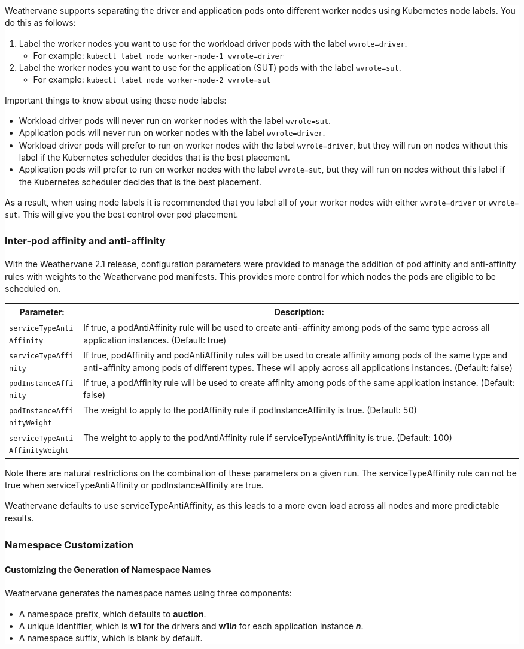 Weathervane supports separating the driver and application pods onto 
different worker nodes using Kubernetes node labels.  You do this as follows:

1. Label the worker nodes you want to use for the workload driver pods with the
label `wvrole=driver`.
    - For example: `kubectl label node worker-node-1 wvrole=driver`
1. Label the worker nodes you want to use for the application (SUT) pods with the
label `wvrole=sut`.
    - For example: `kubectl label node worker-node-2 wvrole=sut`

Important things to know about using these node labels:
- Workload driver pods will never run on worker nodes with the label `wvrole=sut`.
- Application pods will never run on worker nodes with the label `wvrole=driver`.
- Workload driver pods will prefer to run on worker nodes with the label 
`wvrole=driver`, but they will run on nodes without this label if the Kubernetes
scheduler decides that is the best placement.
- Application pods will prefer to run on worker nodes with the label 
`wvrole=sut`, but they will run on nodes without this label if the Kubernetes
scheduler decides that is the best placement.

As a result, when using node labels it is recommended that you label all of your 
worker nodes with either `wvrole=driver` or `wvrole=sut`.  This will give you the 
best control over pod placement.

### Inter-pod affinity and anti-affinity<a name="pod-affinity"></a>

With the Weathervane 2.1 release, configuration parameters were provided to manage the addition of pod affinity and anti-affinity rules with weights to the Weathervane pod manifests. 
This provides more control for which nodes the pods are eligible to be scheduled on.

| Parameter:                      | Description: |
| ------------------------------- | ------------ |
| `serviceTypeAntiAffinity`       | If true, a podAntiAffinity rule will be used to create anti-affinity among pods of the same type across all application instances. (Default: true) |
| `serviceTypeAffinity`           | If true, podAffinity and podAntiAffinity rules will be used to create affinity among pods of the same type and anti-affinity among pods of different types.  These will apply across all applications instances. (Default: false) |
| `podInstanceAffinity`           | If true, a podAffinity rule will be used to create affinity among pods of the same application instance. (Default: false) |
| `podInstanceAffinityWeight`     | The weight to apply to the podAffinity rule if podInstanceAffinity is true. (Default: 50) |
| `serviceTypeAntiAffinityWeight` | The weight to apply to the podAntiAffinity rule if serviceTypeAntiAffinity is true. (Default: 100) |

Note there are natural restrictions on the combination of these parameters on a given run. The serviceTypeAffinity rule can not be true when serviceTypeAntiAffinity or podInstanceAffinity are true.

Weathervane defaults to use serviceTypeAntiAffinity, as this leads to a more even load across all nodes and more predictable results.

### Namespace Customization <a name="advanced-namespaces"></a>

#### Customizing the Generation of Namespace Names

Weathervane generates the namespace names using three components:
* A namespace prefix, which defaults to **auction**.
* A unique identifier, which is __w1__ for the drivers and __w1i*n*__ for each application 
  instance __*n*__.
* A namespace suffix, which is blank by default.
